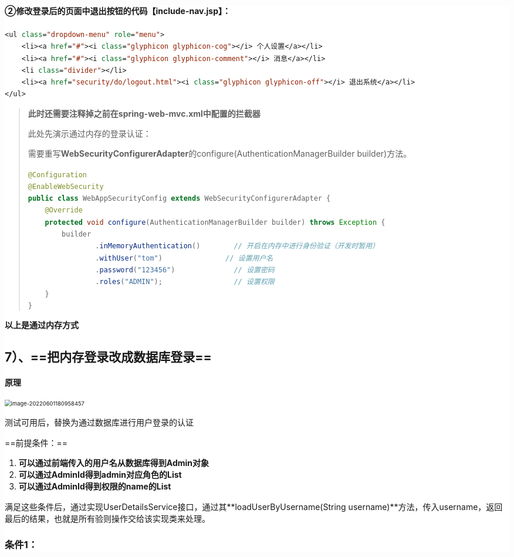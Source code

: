 #### ②修改登录后的页面中退出按钮的代码【**include-nav.jsp**】：

```jsp
<ul class="dropdown-menu" role="menu">
    <li><a href="#"><i class="glyphicon glyphicon-cog"></i> 个人设置</a></li>
    <li><a href="#"><i class="glyphicon glyphicon-comment"></i> 消息</a></li>
    <li class="divider"></li>
    <li><a href="security/do/logout.html"><i class="glyphicon glyphicon-off"></i> 退出系统</a></li>
</ul>
```

> **此时还需要注释掉之前在spring-web-mvc.xml中配置的拦截器**
>
> 此处先演示通过内存的登录认证：
>
> 需要重写**WebSecurityConfigurerAdapter**的configure(AuthenticationManagerBuilder builder)方法。
>
> ```java
> @Configuration
> @EnableWebSecurity
> public class WebAppSecurityConfig extends WebSecurityConfigurerAdapter {
>     @Override
>     protected void configure(AuthenticationManagerBuilder builder) throws Exception {
>         builder
>                 .inMemoryAuthentication()        // 开启在内存中进行身份验证（开发时暂用）
>                 .withUser("tom")        		 // 设置用户名
>                 .password("123456")              // 设置密码
>                 .roles("ADMIN");                 // 设置权限
>     }
> }
> ```
>

**以上是通过内存方式**

## 7）、==把内存登录改成数据库登录==

**原理**

<img src="https://raw.githubusercontent.com/xj-070/MarkDown/project/myproject/crowdfunding/image-20220601180958457.png" alt="image-20220601180958457" style="zoom: 67%;" />

测试可用后，替换为通过数据库进行用户登录的认证

==前提条件：==

1. **可以通过前端传入的用户名从数据库得到Admin对象**
2. **可以通过AdminId得到admin对应角色的List**
3. **可以通过AdminId得到权限的name的List**

满足这些条件后，通过实现UserDetailsService接口，通过其**loadUserByUsername(String username)**方法，传入username，返回最后的结果，也就是所有验则操作交给该实现类来处理。

### 条件1：
